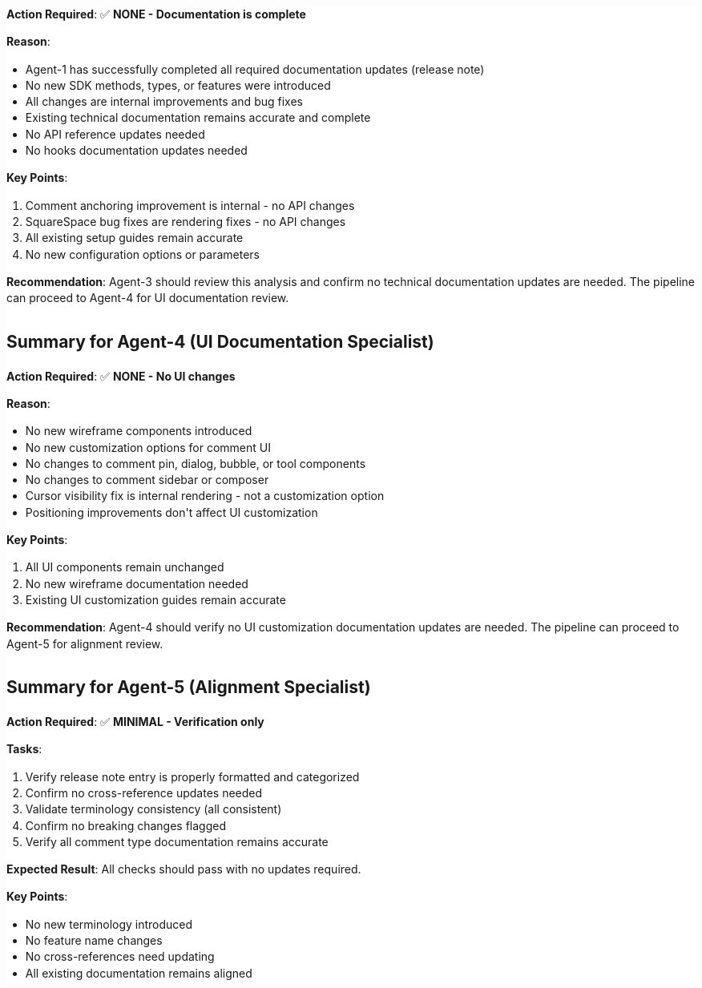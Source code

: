 **Action Required**: ✅ **NONE - Documentation is complete**

**Reason**:
- Agent-1 has successfully completed all required documentation updates (release note)
- No new SDK methods, types, or features were introduced
- All changes are internal improvements and bug fixes
- Existing technical documentation remains accurate and complete
- No API reference updates needed
- No hooks documentation updates needed

**Key Points**:
1. Comment anchoring improvement is internal - no API changes
2. SquareSpace bug fixes are rendering fixes - no API changes
3. All existing setup guides remain accurate
4. No new configuration options or parameters

**Recommendation**:
Agent-3 should review this analysis and confirm no technical documentation updates are needed. The pipeline can proceed to Agent-4 for UI documentation review.

## Summary for Agent-4 (UI Documentation Specialist)

**Action Required**: ✅ **NONE - No UI changes**

**Reason**:
- No new wireframe components introduced
- No new customization options for comment UI
- No changes to comment pin, dialog, bubble, or tool components
- No changes to comment sidebar or composer
- Cursor visibility fix is internal rendering - not a customization option
- Positioning improvements don't affect UI customization

**Key Points**:
1. All UI components remain unchanged
2. No new wireframe documentation needed
3. Existing UI customization guides remain accurate

**Recommendation**:
Agent-4 should verify no UI customization documentation updates are needed. The pipeline can proceed to Agent-5 for alignment review.

## Summary for Agent-5 (Alignment Specialist)

**Action Required**: ✅ **MINIMAL - Verification only**

**Tasks**:
1. Verify release note entry is properly formatted and categorized
2. Confirm no cross-reference updates needed
3. Validate terminology consistency (all consistent)
4. Confirm no breaking changes flagged
5. Verify all comment type documentation remains accurate

**Expected Result**: All checks should pass with no updates required.

**Key Points**:
- No new terminology introduced
- No feature name changes
- No cross-references need updating
- All existing documentation remains aligned
